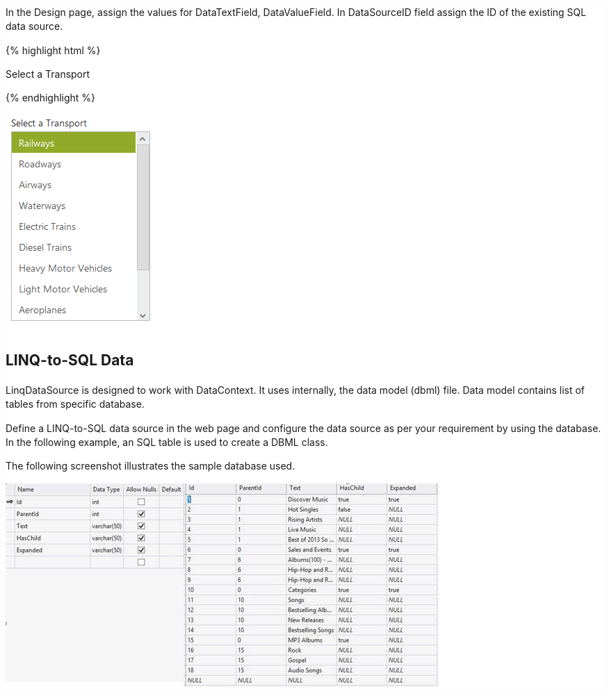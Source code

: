 In the Design page, assign the values for DataTextField, DataValueField. In DataSourceID field assign the ID of the existing SQL data source.

{% highlight html %}

<div class="control">
        <div class="ctrllabel">Select a Transport </div>
        <ej:ListBox ID="listbox" runat="server" DataTextField="Text" DataValueField="id" DataSourceID="SqlDataSource1"></ej:ListBox>
</div>
<asp:SqlDataSource ID="SqlDataSource1" runat="server" SelectCommand="SELECT * FROM [Vehicle]" ConnectionString='<%$ ConnectionStrings:Linq_To_SQLConnectionString %>' ProviderName='<%$ ConnectionStrings:Linq_To_SQLConnectionString.ProviderName %>'>
</asp:SqlDataSource>

{% endhighlight %}

![](Databinding_images/Databinding_img4.png)


## LINQ-to-SQL Data

LinqDataSource is designed to work with DataContext. It uses internally, the data model (dbml) file. Data model contains list of tables from specific database. 

Define a LINQ-to-SQL data source in the web page and configure the data source as per your requirement by using the database. In the following example, an SQL table is used to create a DBML class.

The following screenshot illustrates the sample database used.

![](Databinding_images/Databinding_img5.jpeg)
